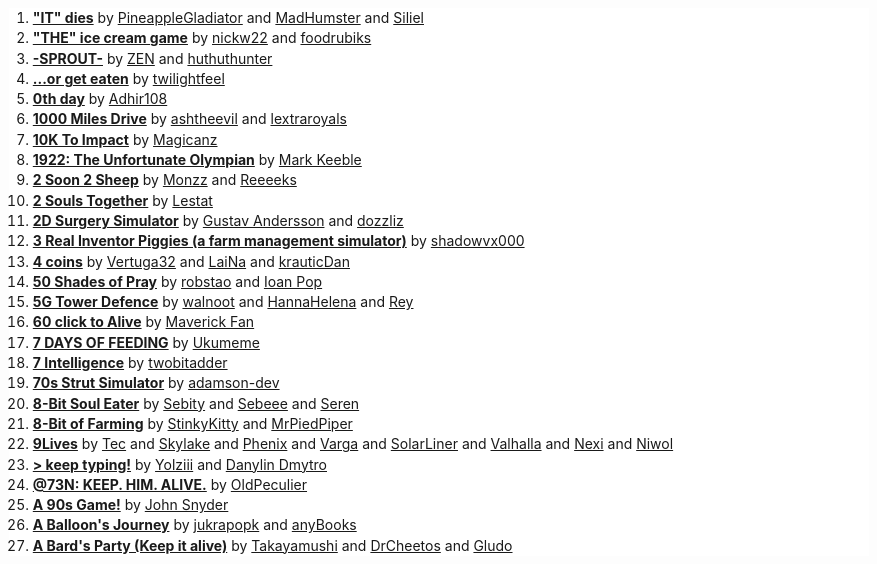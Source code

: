1. **["IT" dies](https://ldjam.com/events/ludum-dare/46/it-dies)** by [PineappleGladiator](https://ldjam.com/users/pineapplegladiator) and [MadHumster](https://ldjam.com/users/madhumster) and [Siliel](https://ldjam.com/users/siliel)
2. **["THE" ice cream game](https://ldjam.com/events/ludum-dare/46/the-ice-cream-game)** by [nickw22](https://ldjam.com/users/nickw22) and [foodrubiks](https://ldjam.com/users/foodrubiks)
3. **[-SPROUT-](https://ldjam.com/events/ludum-dare/46/sprout-1)** by [ZEN](https://ldjam.com/users/zen) and [huthuthunter](https://ldjam.com/users/huthuthunter)
4. **[...or get eaten](https://ldjam.com/events/ludum-dare/46/or-get-eaten)** by [twilightfeel](https://ldjam.com/users/twilightfeel)
5. **[0th day](https://ldjam.com/events/ludum-dare/46/0th-day)** by [Adhir108](https://ldjam.com/users/adhir108)
6. **[1000 Miles Drive](https://ldjam.com/events/ludum-dare/46/1000-miles)** by [ashtheevil](https://ldjam.com/users/ashtheevil) and [lextraroyals](https://ldjam.com/users/lextraroyals)
7. **[10K To Impact](https://ldjam.com/events/ludum-dare/46/10k-to-impact)** by [Magicanz](https://ldjam.com/users/magicanz)
8. **[1922: The Unfortunate Olympian](https://ldjam.com/events/ludum-dare/46/1922-the-unfortunate-olympian)** by [Mark Keeble](https://ldjam.com/users/mark-keeble)
9. **[2 Soon 2 Sheep](https://ldjam.com/events/ludum-dare/46/2-soon-2-sheep)** by [Monzz](https://ldjam.com/users/monzz) and [Reeeeks](https://ldjam.com/users/reeeeks)
10. **[2 Souls Together](https://ldjam.com/events/ludum-dare/46/2-souls-together)** by [Lestat](https://ldjam.com/users/lestat)
11. **[2D Surgery Simulator](https://ldjam.com/events/ludum-dare/46/2d-surgery-simulator)** by [Gustav Andersson](https://ldjam.com/users/gustav-andersson) and [dozzliz](https://ldjam.com/users/dozzliz)
12. **[3 Real Inventor Piggies (a farm management simulator)](https://ldjam.com/events/ludum-dare/46/3-real-inventor-piggies-a-farm-management-simulator)** by [shadowvx000](https://ldjam.com/users/shadowvx000)
13. **[4 coins](https://ldjam.com/events/ludum-dare/46/4-coins)** by [Vertuga32](https://ldjam.com/users/vertuga32) and [LaiNa](https://ldjam.com/users/laina) and [krauticDan](https://ldjam.com/users/krauticdan)
14. **[50 Shades of Pray](https://ldjam.com/events/ludum-dare/46/50-shades-of-pray)** by [robstao](https://ldjam.com/users/robstao) and [Ioan Pop](https://ldjam.com/users/ioan-pop)
15. **[5G Tower Defence](https://ldjam.com/events/ludum-dare/46/5g-tower-defence)** by [walnoot](https://ldjam.com/users/walnoot) and [HannaHelena](https://ldjam.com/users/hannahelena) and [Rey](https://ldjam.com/users/rey)
16. **[60 click to Alive](https://ldjam.com/events/ludum-dare/46/60-click-to-alive)** by [Maverick Fan](https://ldjam.com/users/maverick-fan)
17. **[7 DAYS OF FEEDING](https://ldjam.com/events/ludum-dare/46/7-days-of-feeding)** by [Ukumeme](https://ldjam.com/users/ukumeme)
18. **[7 Intelligence](https://ldjam.com/events/ludum-dare/46/7-intelligence)** by [twobitadder](https://ldjam.com/users/twobitadder)
19. **[70s Strut Simulator](https://ldjam.com/events/ludum-dare/46/70s-strut-simulator)** by [adamson-dev](https://ldjam.com/users/adamson-dev)
20. **[8-Bit Soul Eater](https://ldjam.com/events/ludum-dare/46/8-bit-soul-eater)** by [Sebity](https://ldjam.com/users/sebity) and [Sebeee](https://ldjam.com/users/sebeee) and [Seren](https://ldjam.com/users/seren)
21. **[8-Bit of Farming](https://ldjam.com/events/ludum-dare/46/8-bit-of-farming)** by [StinkyKitty](https://ldjam.com/users/stinkykitty) and [MrPiedPiper](https://ldjam.com/users/mrpiedpiper)
22. **[9Lives](https://ldjam.com/events/ludum-dare/46/9lives)** by [Tec](https://ldjam.com/users/tec) and [Skylake](https://ldjam.com/users/skylake) and [Phenix](https://ldjam.com/users/phenix) and [Varga](https://ldjam.com/users/varga) and [SolarLiner](https://ldjam.com/users/solarliner) and [Valhalla](https://ldjam.com/users/valhalla) and [Nexi](https://ldjam.com/users/nexi) and [Niwol](https://ldjam.com/users/niwol)
23. **[> keep typing!](https://ldjam.com/events/ludum-dare/46/keep-typing)** by [Yolziii](https://ldjam.com/users/yolziii) and [Danylin Dmytro](https://ldjam.com/users/danylin-dmytro)
24. **[@73N: KEEP. HIM. ALIVE.](https://ldjam.com/events/ludum-dare/46/a73n-keep-him-alive)** by [OldPeculier](https://ldjam.com/users/oldpeculier)
25. **[A 90s Game!](https://ldjam.com/events/ludum-dare/46/a-90s-game)** by [John Snyder](https://ldjam.com/users/john-snyder)
26. **[A Balloon's Journey](https://ldjam.com/events/ludum-dare/46/a-balloons-journey)** by [jukrapopk](https://ldjam.com/users/jukrapopk) and [anyBooks](https://ldjam.com/users/anybooks)
27. **[A Bard's Party (Keep it alive)](https://ldjam.com/events/ludum-dare/46/a-bards-party-keep-it-alive)** by [Takayamushi](https://ldjam.com/users/takayamushi) and [DrCheetos](https://ldjam.com/users/drcheetos) and [Gludo](https://ldjam.com/users/gludo)